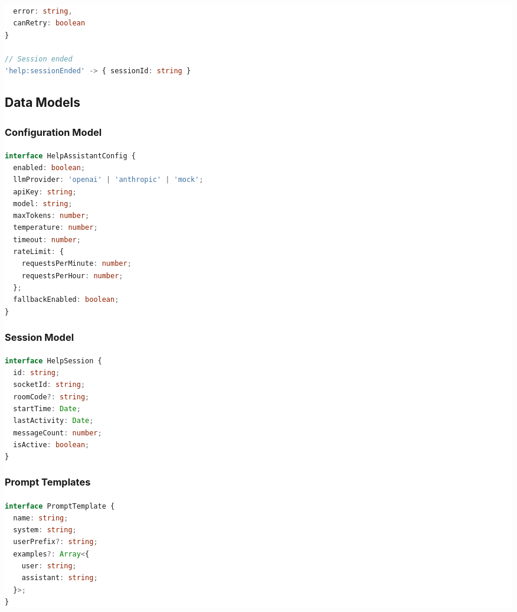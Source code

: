 ```typescript
  error: string,
  canRetry: boolean
}

// Session ended
'help:sessionEnded' -> { sessionId: string }
```

## Data Models

### Configuration Model
```typescript
interface HelpAssistantConfig {
  enabled: boolean;
  llmProvider: 'openai' | 'anthropic' | 'mock';
  apiKey: string;
  model: string;
  maxTokens: number;
  temperature: number;
  timeout: number;
  rateLimit: {
    requestsPerMinute: number;
    requestsPerHour: number;
  };
  fallbackEnabled: boolean;
}
```

### Session Model
```typescript
interface HelpSession {
  id: string;
  socketId: string;
  roomCode?: string;
  startTime: Date;
  lastActivity: Date;
  messageCount: number;
  isActive: boolean;
}
```

### Prompt Templates
```typescript
interface PromptTemplate {
  name: string;
  system: string;
  userPrefix?: string;
  examples?: Array<{
    user: string;
    assistant: string;
  }>;
}
```
